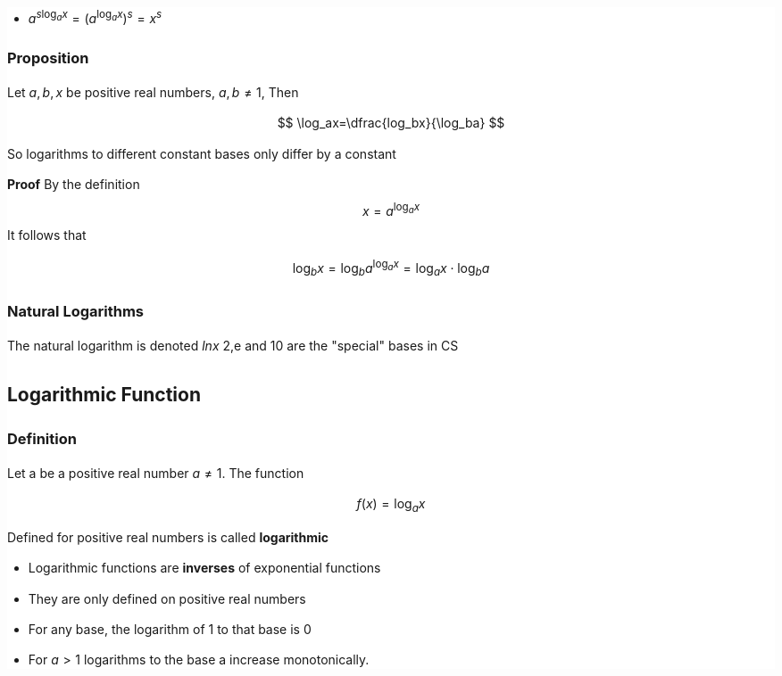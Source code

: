 -   $a^{s\log_ax}=(a^{\log_ax})^s=x^s$

### Proposition

Let $a,b,x$ be positive real numbers, $a,b \neq 1$, Then

$$
\log_ax=\dfrac{log_bx}{\log_ba}
$$

So logarithms to different constant
bases only differ by a constant

**Proof**
By the definition $$x=a^{\log_ax}$$ It follows that

$$
\log_bx=\log_ba^{\log_ax}=\log_ax\cdot\log_ba
$$

### Natural Logarithms

The natural logarithm is denoted $ln x$
2,e and 10 are the "special" bases in CS

## Logarithmic Function

### Definition

Let a be a positive real number $a\neq 1$. The function

$$
f(x)=\log_ax
$$

Defined for positive real numbers is called **logarithmic**

-   Logarithmic functions are **inverses** of exponential functions

-   They are only defined on positive real numbers

-   For any base, the logarithm of 1 to that base is 0

-   For $a>1$ logarithms to the base a increase monotonically.
